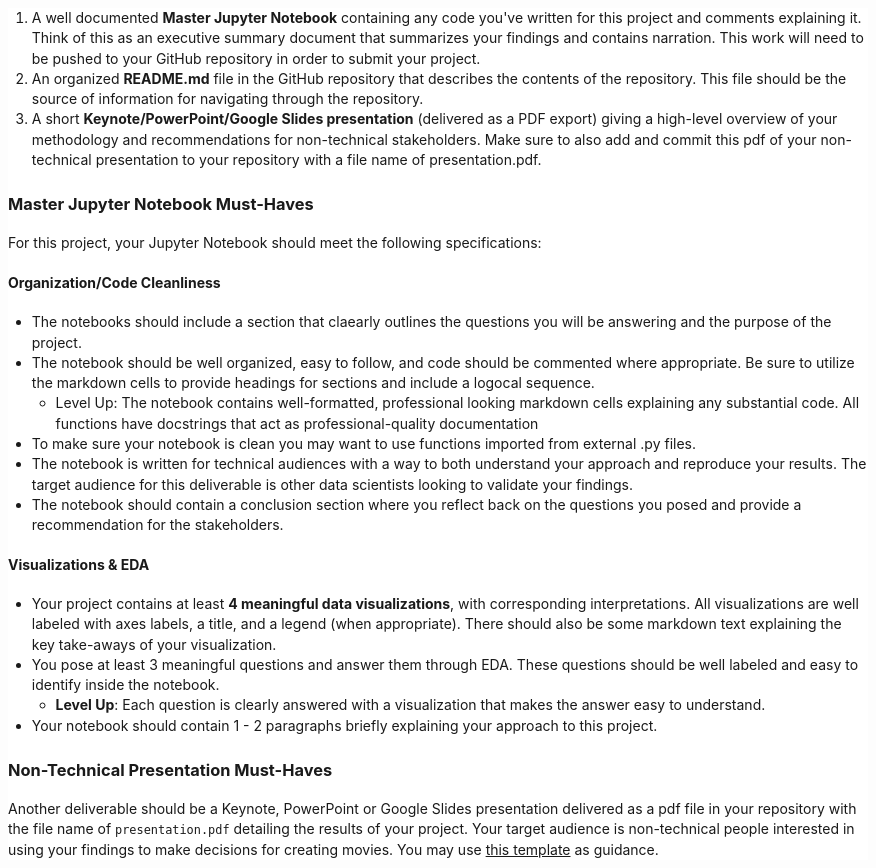 1. A well documented **Master Jupyter Notebook** containing any code you've written for this project and comments explaining it.  Think of this as an executive summary document that summarizes your findings and contains narration. This work will need to be pushed to your GitHub repository in order to submit your project.  
2. An organized **README.md** file in the GitHub repository that describes the contents of the repository. This file should be the source of information for navigating through the repository.
3. A short **Keynote/PowerPoint/Google Slides presentation** (delivered as a PDF export) giving a high-level overview of your methodology and recommendations for non-technical stakeholders. Make sure to also add and commit this pdf of your non-technical presentation to your repository with a file name of presentation.pdf.



### Master Jupyter Notebook Must-Haves

For this project, your Jupyter Notebook should meet the following specifications:

#### Organization/Code Cleanliness

* The notebooks should include a section that claearly outlines the questions you will be answering and the purpose of the project.
* The notebook should be well organized, easy to follow,  and code should be commented where appropriate.  Be sure to utilize the markdown cells to provide headings for sections and include a logocal sequence.  
    * Level Up: The notebook contains well-formatted, professional looking markdown cells explaining any substantial code.  All functions have docstrings that act as professional-quality documentation
* To make sure your notebook is clean you may want to use functions imported from external .py files.
* The notebook is written for technical audiences with a way to both understand your approach and reproduce your results. The target audience for this deliverable is other data scientists looking to validate your findings.
* The notebook should contain a conclusion section where you reflect back on the questions you posed and provide a recommendation for the stakeholders.

#### Visualizations & EDA

* Your project contains at least __4 meaningful data visualizations__, with corresponding interpretations. All visualizations are well labeled with axes labels, a title, and a legend (when appropriate).  There should also be some markdown text explaining the key take-aways of your visualization.  
* You pose at least 3 meaningful questions and answer them through EDA.  These questions should be well labeled and easy to identify inside the notebook.
    * **Level Up**: Each question is clearly answered with a visualization that makes the answer easy to understand.   
* Your notebook should contain 1 - 2 paragraphs briefly explaining your approach to this project.


### Non-Technical Presentation Must-Haves

Another deliverable should be a Keynote, PowerPoint or Google Slides presentation delivered as a pdf file in your repository with the file name of `presentation.pdf` detailing the results of your project.  Your target audience is non-technical people interested in using your findings to make decisions for creating movies.  You may use [this template](https://docs.google.com/presentation/d/1iS5kCJVBiieuUEokWLOSjuAxlz9oX-tPV2xr0i9RYdA/edit?usp=sharing) as guidance.
